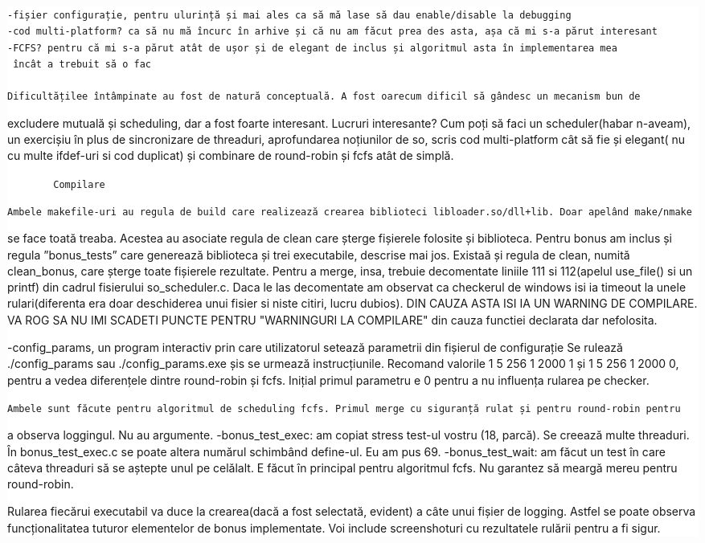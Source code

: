 	-fișier configurație, pentru ulurință și mai ales ca să mă lase să dau enable/disable la debugging
	-cod multi-platform? ca să nu mă încurc în arhive și că nu am făcut prea des asta, așa că mi s-a părut interesant
	-FCFS? pentru că mi s-a părut atât de ușor și de elegant de inclus și algoritmul asta în implementarea mea 
	 încât a trebuit să o fac
	 
	Dificultățilee întâmpinate au fost de natură conceptuală. A fost oarecum dificil să gândesc un mecanism bun de
excludere mutuală și scheduling, dar a fost foarte interesant.
	Lucruri interesante? Cum poți să faci un scheduler(habar n-aveam), un exercișiu în plus de sincronizare de threaduri,
aprofundarea noțiunilor de so, scris cod multi-platform cât să fie și elegant( nu cu multe ifdef-uri si cod duplicat) și
combinare de round-robin și fcfs atât de simplă. 

~~~~~~~~~~~~~~~~~~~~~~~~
		Compilare
~~~~~~~~~~~~~~~~~~~~~~~~
	Ambele makefile-uri au regula de build care realizează crearea biblioteci libloader.so/dll+lib. Doar apelând make/nmake
se face toată treaba. Acestea au asociate regula de clean care șterge fișierele folosite și biblioteca. 
	Pentru bonus am inclus și regula ”bonus_tests” care generează biblioteca și trei executabile, descrise mai jos.
Existaă și regula de clean, numită clean_bonus, care șterge toate fișierele rezultate.
	Pentru a merge, insa, trebuie decomentate liniile 111 si 112(apelul use_file() si un printf) din cadrul fisierului
so_scheduler.c. Daca le las decomentate am observat ca checkerul de windows isi ia timeout la unele rulari(diferenta era doar
deschiderea unui fisier si niste citiri, lucru dubios). DIN CAUZA ASTA ISI IA UN WARNING DE COMPILARE. VA ROG SA NU IMI SCADETI
PUNCTE PENTRU "WARNINGURI LA COMPILARE" din cauza functiei declarata dar nefolosita.

-config_params, un program interactiv prin care utilizatorul setează parametrii din fișierul de configurație
	Se rulează ./config_params sau ./config_params.exe șis se urmează instrucțiunile. Recomand valorile 1 5 256 1 2000 1
	și 1 5 256 1 2000 0, pentru a vedea diferențele dintre round-robin și fcfs. Inițial primul parametru e 0 pentru a nu
	influența rularea pe checker.

	Ambele sunt făcute pentru algoritmul de scheduling fcfs. Primul merge cu siguranță rulat și pentru round-robin pentru
a observa loggingul. Nu au argumente.
-bonus_test_exec: am copiat stress test-ul vostru (18, parcă). Se creează multe threaduri. În bonus_test_exec.c se poate
	altera numărul schimbând define-ul. Eu am pus 69. 
-bonus_test_wait: am făcut un test în care câteva threaduri să se aștepte unul pe celălalt. E făcut în principal pentru
	algoritmul fcfs. Nu garantez să meargă mereu pentru round-robin.
	
Rularea fiecărui executabil va duce la crearea(dacă a fost selectată, evident) a câte unui fișier de logging. Astfel se
poate observa funcționalitatea tuturor elementelor de bonus implementate. Voi include screenshoturi cu rezultatele rulării
pentru a fi sigur.

